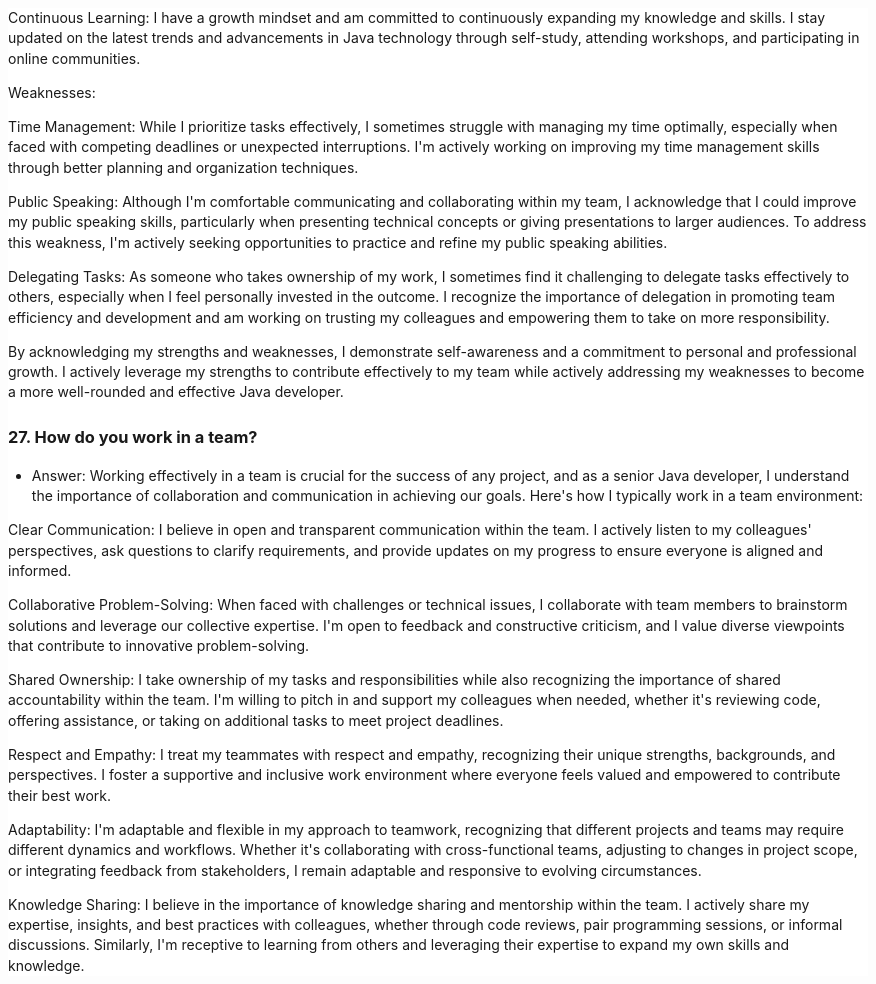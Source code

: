 Continuous Learning: I have a growth mindset and am committed to continuously expanding my knowledge and skills. I stay updated on the latest trends and advancements in Java technology through self-study, attending workshops, and participating in online communities.

Weaknesses:

Time Management: While I prioritize tasks effectively, I sometimes struggle with managing my time optimally, especially when faced with competing deadlines or unexpected interruptions. I'm actively working on improving my time management skills through better planning and organization techniques.

Public Speaking: Although I'm comfortable communicating and collaborating within my team, I acknowledge that I could improve my public speaking skills, particularly when presenting technical concepts or giving presentations to larger audiences. To address this weakness, I'm actively seeking opportunities to practice and refine my public speaking abilities.

Delegating Tasks: As someone who takes ownership of my work, I sometimes find it challenging to delegate tasks effectively to others, especially when I feel personally invested in the outcome. I recognize the importance of delegation in promoting team efficiency and development and am working on trusting my colleagues and empowering them to take on more responsibility.

By acknowledging my strengths and weaknesses, I demonstrate self-awareness and a commitment to personal and professional growth. I actively leverage my strengths to contribute effectively to my team while actively addressing my weaknesses to become a more well-rounded and effective Java developer.

### 27. **How do you work in a team?**
   - Answer: Working effectively in a team is crucial for the success of any project, and as a senior Java developer, I understand the importance of collaboration and communication in achieving our goals. Here's how I typically work in a team environment:

Clear Communication: I believe in open and transparent communication within the team. I actively listen to my colleagues' perspectives, ask questions to clarify requirements, and provide updates on my progress to ensure everyone is aligned and informed.

Collaborative Problem-Solving: When faced with challenges or technical issues, I collaborate with team members to brainstorm solutions and leverage our collective expertise. I'm open to feedback and constructive criticism, and I value diverse viewpoints that contribute to innovative problem-solving.

Shared Ownership: I take ownership of my tasks and responsibilities while also recognizing the importance of shared accountability within the team. I'm willing to pitch in and support my colleagues when needed, whether it's reviewing code, offering assistance, or taking on additional tasks to meet project deadlines.

Respect and Empathy: I treat my teammates with respect and empathy, recognizing their unique strengths, backgrounds, and perspectives. I foster a supportive and inclusive work environment where everyone feels valued and empowered to contribute their best work.

Adaptability: I'm adaptable and flexible in my approach to teamwork, recognizing that different projects and teams may require different dynamics and workflows. Whether it's collaborating with cross-functional teams, adjusting to changes in project scope, or integrating feedback from stakeholders, I remain adaptable and responsive to evolving circumstances.

Knowledge Sharing: I believe in the importance of knowledge sharing and mentorship within the team. I actively share my expertise, insights, and best practices with colleagues, whether through code reviews, pair programming sessions, or informal discussions. Similarly, I'm receptive to learning from others and leveraging their expertise to expand my own skills and knowledge.
